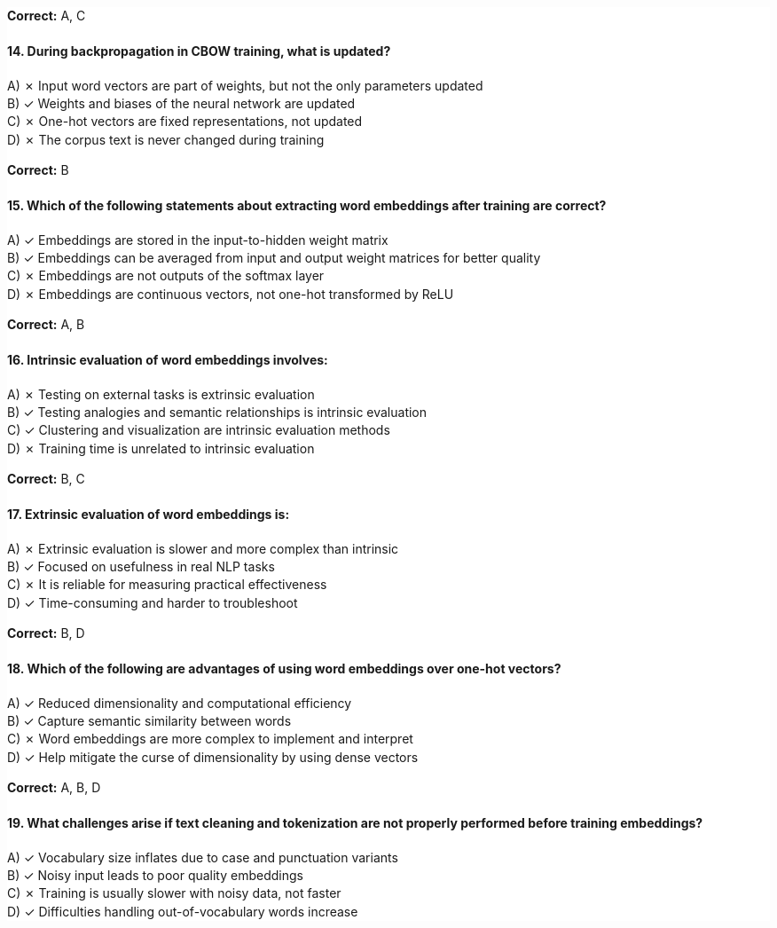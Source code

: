 **Correct:** A, C


#### 14. During backpropagation in CBOW training, what is updated?  
A) ✗ Input word vectors are part of weights, but not the only parameters updated  
B) ✓ Weights and biases of the neural network are updated  
C) ✗ One-hot vectors are fixed representations, not updated  
D) ✗ The corpus text is never changed during training  

**Correct:** B


#### 15. Which of the following statements about extracting word embeddings after training are correct?  
A) ✓ Embeddings are stored in the input-to-hidden weight matrix  
B) ✓ Embeddings can be averaged from input and output weight matrices for better quality  
C) ✗ Embeddings are not outputs of the softmax layer  
D) ✗ Embeddings are continuous vectors, not one-hot transformed by ReLU  

**Correct:** A, B


#### 16. Intrinsic evaluation of word embeddings involves:  
A) ✗ Testing on external tasks is extrinsic evaluation  
B) ✓ Testing analogies and semantic relationships is intrinsic evaluation  
C) ✓ Clustering and visualization are intrinsic evaluation methods  
D) ✗ Training time is unrelated to intrinsic evaluation  

**Correct:** B, C


#### 17. Extrinsic evaluation of word embeddings is:  
A) ✗ Extrinsic evaluation is slower and more complex than intrinsic  
B) ✓ Focused on usefulness in real NLP tasks  
C) ✗ It is reliable for measuring practical effectiveness  
D) ✓ Time-consuming and harder to troubleshoot  

**Correct:** B, D


#### 18. Which of the following are advantages of using word embeddings over one-hot vectors?  
A) ✓ Reduced dimensionality and computational efficiency  
B) ✓ Capture semantic similarity between words  
C) ✗ Word embeddings are more complex to implement and interpret  
D) ✓ Help mitigate the curse of dimensionality by using dense vectors  

**Correct:** A, B, D


#### 19. What challenges arise if text cleaning and tokenization are not properly performed before training embeddings?  
A) ✓ Vocabulary size inflates due to case and punctuation variants  
B) ✓ Noisy input leads to poor quality embeddings  
C) ✗ Training is usually slower with noisy data, not faster  
D) ✓ Difficulties handling out-of-vocabulary words increase  
